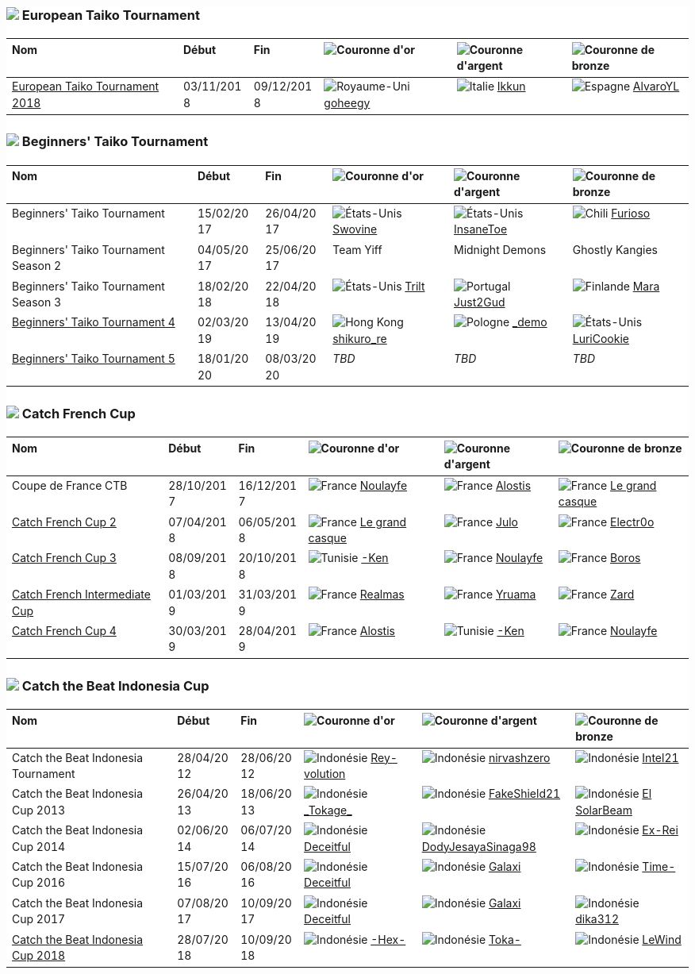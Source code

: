 ### ![](/wiki/shared/mode/taiko.png) European Taiko Tournament

| Nom | Début | Fin | ![Couronne d'or](/wiki/shared/crown-gold.png "1ère place") | ![Couronne d'argent](/wiki/shared/crown-silver.png "2ème place") | ![Couronne de bronze](/wiki/shared/crown-bronze.png "3ème place") |
| :-- | :-- | :-- | :-- | :-- | :-- |
| [European Taiko Tournament 2018](/wiki/Tournaments/EUTT/2018) | 03/11/2018 | 09/12/2018 | ![][flag_GB] [goheegy](https://osu.ppy.sh/users/8057655) | ![][flag_IT] [Ikkun](https://osu.ppy.sh/users/1059945) | ![][flag_ES] [AlvaroYL](https://osu.ppy.sh/users/6333166) |

### ![](/wiki/shared/mode/taiko.png) Beginners' Taiko Tournament

| Nom | Début | Fin | ![Couronne d'or](/wiki/shared/crown-gold.png "1ère place") | ![Couronne d'argent](/wiki/shared/crown-silver.png "2ème place") | ![Couronne de bronze](/wiki/shared/crown-bronze.png "3ème place") |
| :-- | :-- | :-- | :-- | :-- | :-- |
| Beginners' Taiko Tournament | 15/02/2017 | 26/04/2017 | ![][flag_US] [Swovine](https://osu.ppy.sh/users/6666316) | ![][flag_US] [InsaneToe](https://osu.ppy.sh/users/6389252) | ![][flag_CL] [Furioso](https://osu.ppy.sh/users/8588666) |
| Beginners' Taiko Tournament Season 2 | 04/05/2017 | 25/06/2017 | Team Yiff | Midnight Demons | Ghostly Kangies |
| Beginners' Taiko Tournament Season 3 | 18/02/2018 | 22/04/2018 | ![][flag_US] [Trilt](https://osu.ppy.sh/users/9292128) | ![][flag_PT] [Just2Gud](https://osu.ppy.sh/users/4430263) | ![][flag_FI] [Mara](https://osu.ppy.sh/users/194294) |
| [Beginners' Taiko Tournament 4](/wiki/Tournaments/BTT/4) | 02/03/2019 | 13/04/2019 | ![][flag_HK] [shikuro\_re](https://osu.ppy.sh/users/9338943) | ![][flag_PL] [\_demo](https://osu.ppy.sh/users/3556891) | ![][flag_US] [LuriCookie](https://osu.ppy.sh/users/9517612) |
| [Beginners' Taiko Tournament 5](/wiki/Tournaments/BTT/5) | 18/01/2020 | 08/03/2020 | *TBD* | *TBD* | *TBD* |

### ![](/wiki/shared/mode/catch.png) Catch French Cup

| Nom | Début | Fin | ![Couronne d'or](/wiki/shared/crown-gold.png "1ère place") | ![Couronne d'argent](/wiki/shared/crown-silver.png "2ème place") | ![Couronne de bronze](/wiki/shared/crown-bronze.png "3ème place") |
| :-- | :-- | :-- | :-- | :-- | :-- |
| Coupe de France CTB | 28/10/2017 | 16/12/2017 | ![][flag_FR] [Noulayfe](https://osu.ppy.sh/users/4316542) | ![][flag_FR] [Alostis](https://osu.ppy.sh/users/2986875) | ![][flag_FR] [Le grand casque](https://osu.ppy.sh/users/5490623) |
| [Catch French Cup 2](/wiki/Tournaments/CFC/2018) | 07/04/2018 | 06/05/2018 | ![][flag_FR] [Le grand casque](https://osu.ppy.sh/users/5490623) | ![][flag_FR] [Julo](https://osu.ppy.sh/users/4203239) | ![][flag_FR] [Electr0o](https://osu.ppy.sh/users/9484428) |
| [Catch French Cup 3](/wiki/Tournaments/CFC/3) | 08/09/2018 | 20/10/2018 | ![][flag_TN] [-Ken](https://osu.ppy.sh/users/4430811) | ![][flag_FR] [Noulayfe](https://osu.ppy.sh/users/4316542) | ![][flag_FR] [Boros](https://osu.ppy.sh/users/5490623) |
| [Catch French Intermediate Cup](/wiki/Tournaments/CFC/CFIC_1) | 01/03/2019 | 31/03/2019 | ![][flag_FR] [Realmas](https://osu.ppy.sh/users/6567640) | ![][flag_FR] [Yruama](https://osu.ppy.sh/users/8221467) | ![][flag_FR] [Zard](https://osu.ppy.sh/users/6277626) |
| [Catch French Cup 4](/wiki/Tournaments/CFC/4) | 30/03/2019 | 28/04/2019 | ![][flag_FR] [Alostis](https://osu.ppy.sh/users/2986875) | ![][flag_TN] [-Ken](https://osu.ppy.sh/users/4430811) | ![][flag_FR] [Noulayfe](https://osu.ppy.sh/users/4316542) |

### ![](/wiki/shared/mode/catch.png) Catch the Beat Indonesia Cup

| Nom | Début | Fin | ![Couronne d'or](/wiki/shared/crown-gold.png "1ère place") | ![Couronne d'argent](/wiki/shared/crown-silver.png "2ème place") | ![Couronne de bronze](/wiki/shared/crown-bronze.png "3ème place") |
| :-- | :-- | :-- | :-- | :-- | :-- |
| Catch the Beat Indonesia Tournament | 28/04/2012 | 28/06/2012 | ![][flag_ID] [Rey-volution](https://osu.ppy.sh/users/883990) | ![][flag_ID] [nirvashzero](https://osu.ppy.sh/users/1254373) | ![][flag_ID] [Intel21](https://osu.ppy.sh/users/1272422) |
| Catch the Beat Indonesia Cup 2013 | 26/04/2013 | 18/06/2013 | ![][flag_ID] [\_Tokage\_](https://osu.ppy.sh/users/1595221) | ![][flag_ID] [FakeShield21](https://osu.ppy.sh/users/1739225) | ![][flag_ID] [El SolarBeam](https://osu.ppy.sh/users/1074710) |
| Catch the Beat Indonesia Cup 2014 | 02/06/2014 | 06/07/2014 | ![][flag_ID] [Deceitful](https://osu.ppy.sh/users/1396447) | ![][flag_ID] [DodyJesayaSinaga98](https://osu.ppy.sh/users/1380645) | ![][flag_ID] [Ex-Rei](https://osu.ppy.sh/users/1929336) |
| Catch the Beat Indonesia Cup 2016 | 15/07/2016 | 06/08/2016 | ![][flag_ID] [Deceitful](https://osu.ppy.sh/users/1396447) | ![][flag_ID] [Galaxi](https://osu.ppy.sh/users/2552435) | ![][flag_ID] [Time-](https://osu.ppy.sh/users/2917987) |
| Catch the Beat Indonesia Cup 2017 | 07/08/2017 | 10/09/2017 | ![][flag_ID] [Deceitful](https://osu.ppy.sh/users/1396447) | ![][flag_ID] [Galaxi](https://osu.ppy.sh/users/2552435) | ![][flag_ID] [dika312](https://osu.ppy.sh/users/741613) |
| [Catch the Beat Indonesia Cup 2018](/wiki/Tournaments/CIC/2018) | 28/07/2018 | 10/09/2018 | ![][flag_ID] [-Hex-](https://osu.ppy.sh/users/8630988) | ![][flag_ID] [Toka-](https://osu.ppy.sh/users/1595221) | ![][flag_ID] [LeWind](https://osu.ppy.sh/users/9718235) |


[flag_AR]: /wiki/shared/flag/AR.gif "Argentine"
[flag_AU]: /wiki/shared/flag/AU.gif "Australie"
[flag_BR]: /wiki/shared/flag/BR.gif "Brésil"
[flag_CA]: /wiki/shared/flag/CA.gif "Canada"
[flag_CL]: /wiki/shared/flag/CL.gif "Chili"
[flag_CN]: /wiki/shared/flag/CN.gif "Chine"
[flag_DE]: /wiki/shared/flag/DE.gif "Allemagne"
[flag_ES]: /wiki/shared/flag/ES.gif "Espagne"
[flag_FI]: /wiki/shared/flag/FI.gif "Finlande"
[flag_FR]: /wiki/shared/flag/FR.gif "France"
[flag_GB]: /wiki/shared/flag/GB.gif "Royaume-Uni"
[flag_HK]: /wiki/shared/flag/HK.gif "Hong Kong"
[flag_ID]: /wiki/shared/flag/ID.gif "Indonésie"
[flag_IL]: /wiki/shared/flag/IL.gif "Israël"
[flag_IT]: /wiki/shared/flag/IT.gif "Italie"
[flag_JP]: /wiki/shared/flag/JP.gif "Japon"
[flag_KR]: /wiki/shared/flag/KR.gif "Corée du Sud"
[flag_MX]: /wiki/shared/flag/MX.gif "Mexique"
[flag_MY]: /wiki/shared/flag/MY.gif "Malaisie"
[flag_NL]: /wiki/shared/flag/NL.gif "Pays-Bas"
[flag_NZ]: /wiki/shared/flag/NZ.gif "Nouvelle-Zélande"
[flag_PH]: /wiki/shared/flag/PH.gif "Philippines"
[flag_PL]: /wiki/shared/flag/PL.gif "Pologne"
[flag_PT]: /wiki/shared/flag/PT.gif "Portugal"
[flag_RO]: /wiki/shared/flag/RO.gif "Roumanie"
[flag_RU]: /wiki/shared/flag/RU.gif "Fédération de Russie"
[flag_SE]: /wiki/shared/flag/SE.gif "Suède"
[flag_SG]: /wiki/shared/flag/SG.gif "Singapour"
[flag_TH]: /wiki/shared/flag/TH.gif "Thaïlande"
[flag_TN]: /wiki/shared/flag/TN.gif "Tunisie"
[flag_TR]: /wiki/shared/flag/TR.gif "Turquie"
[flag_TW]: /wiki/shared/flag/TW.gif "Taïwan"
[flag_US]: /wiki/shared/flag/US.gif "États-Unis"
[flag_VN]: /wiki/shared/flag/VN.gif "Vietnam"
